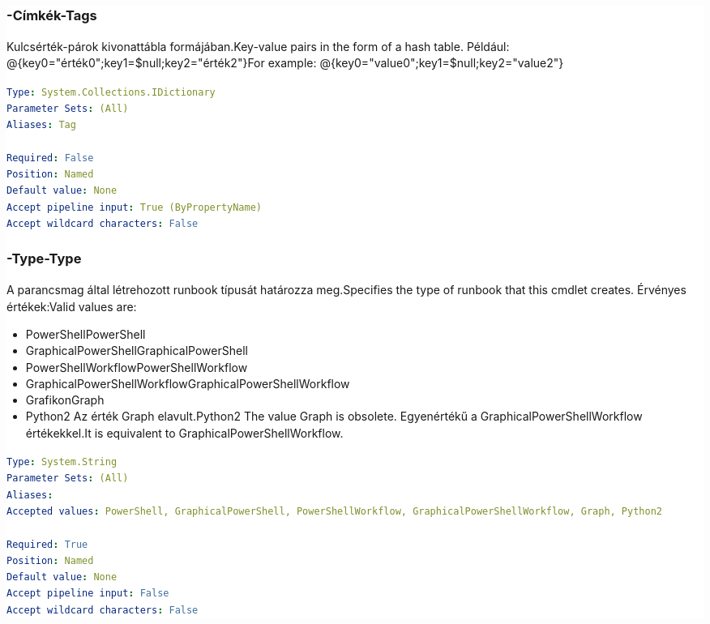 ### <span data-ttu-id="c4121-129">-Címkék</span><span class="sxs-lookup"><span data-stu-id="c4121-129">-Tags</span></span>
<span data-ttu-id="c4121-130">Kulcsérték-párok kivonattábla formájában.</span><span class="sxs-lookup"><span data-stu-id="c4121-130">Key-value pairs in the form of a hash table.</span></span> <span data-ttu-id="c4121-131">Például: @{key0="érték0";key1=$null;key2="érték2"}</span><span class="sxs-lookup"><span data-stu-id="c4121-131">For example: @{key0="value0";key1=$null;key2="value2"}</span></span>

```yaml
Type: System.Collections.IDictionary
Parameter Sets: (All)
Aliases: Tag

Required: False
Position: Named
Default value: None
Accept pipeline input: True (ByPropertyName)
Accept wildcard characters: False
```

### <span data-ttu-id="c4121-132">-Type</span><span class="sxs-lookup"><span data-stu-id="c4121-132">-Type</span></span>
<span data-ttu-id="c4121-133">A parancsmag által létrehozott runbook típusát határozza meg.</span><span class="sxs-lookup"><span data-stu-id="c4121-133">Specifies the type of runbook that this cmdlet creates.</span></span>
<span data-ttu-id="c4121-134">Érvényes értékek:</span><span class="sxs-lookup"><span data-stu-id="c4121-134">Valid values are:</span></span>
- <span data-ttu-id="c4121-135">PowerShell</span><span class="sxs-lookup"><span data-stu-id="c4121-135">PowerShell</span></span>
- <span data-ttu-id="c4121-136">GraphicalPowerShell</span><span class="sxs-lookup"><span data-stu-id="c4121-136">GraphicalPowerShell</span></span>
- <span data-ttu-id="c4121-137">PowerShellWorkflow</span><span class="sxs-lookup"><span data-stu-id="c4121-137">PowerShellWorkflow</span></span>
- <span data-ttu-id="c4121-138">GraphicalPowerShellWorkflow</span><span class="sxs-lookup"><span data-stu-id="c4121-138">GraphicalPowerShellWorkflow</span></span>
- <span data-ttu-id="c4121-139">Grafikon</span><span class="sxs-lookup"><span data-stu-id="c4121-139">Graph</span></span>
- <span data-ttu-id="c4121-140">Python2 Az érték Graph elavult.</span><span class="sxs-lookup"><span data-stu-id="c4121-140">Python2 The value Graph is obsolete.</span></span>
<span data-ttu-id="c4121-141">Egyenértékű a GraphicalPowerShellWorkflow értékekkel.</span><span class="sxs-lookup"><span data-stu-id="c4121-141">It is equivalent to GraphicalPowerShellWorkflow.</span></span>

```yaml
Type: System.String
Parameter Sets: (All)
Aliases:
Accepted values: PowerShell, GraphicalPowerShell, PowerShellWorkflow, GraphicalPowerShellWorkflow, Graph, Python2

Required: True
Position: Named
Default value: None
Accept pipeline input: False
Accept wildcard characters: False
```
